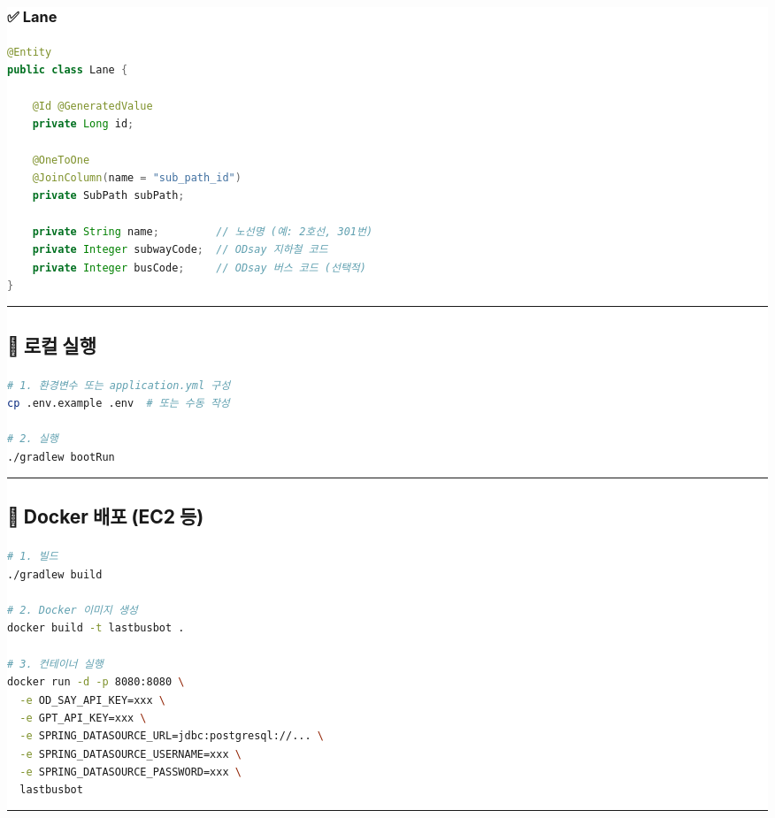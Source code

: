### ✅ Lane

```java
@Entity
public class Lane {

    @Id @GeneratedValue
    private Long id;

    @OneToOne
    @JoinColumn(name = "sub_path_id")
    private SubPath subPath;

    private String name;         // 노선명 (예: 2호선, 301번)
    private Integer subwayCode;  // ODsay 지하철 코드
    private Integer busCode;     // ODsay 버스 코드 (선택적)
}
```

---

## 🧪 로컬 실행

```bash
# 1. 환경변수 또는 application.yml 구성
cp .env.example .env  # 또는 수동 작성

# 2. 실행
./gradlew bootRun
```

---

## 🐳 Docker 배포 (EC2 등)

```bash
# 1. 빌드
./gradlew build

# 2. Docker 이미지 생성
docker build -t lastbusbot .

# 3. 컨테이너 실행
docker run -d -p 8080:8080 \
  -e OD_SAY_API_KEY=xxx \
  -e GPT_API_KEY=xxx \
  -e SPRING_DATASOURCE_URL=jdbc:postgresql://... \
  -e SPRING_DATASOURCE_USERNAME=xxx \
  -e SPRING_DATASOURCE_PASSWORD=xxx \
  lastbusbot
```

---
